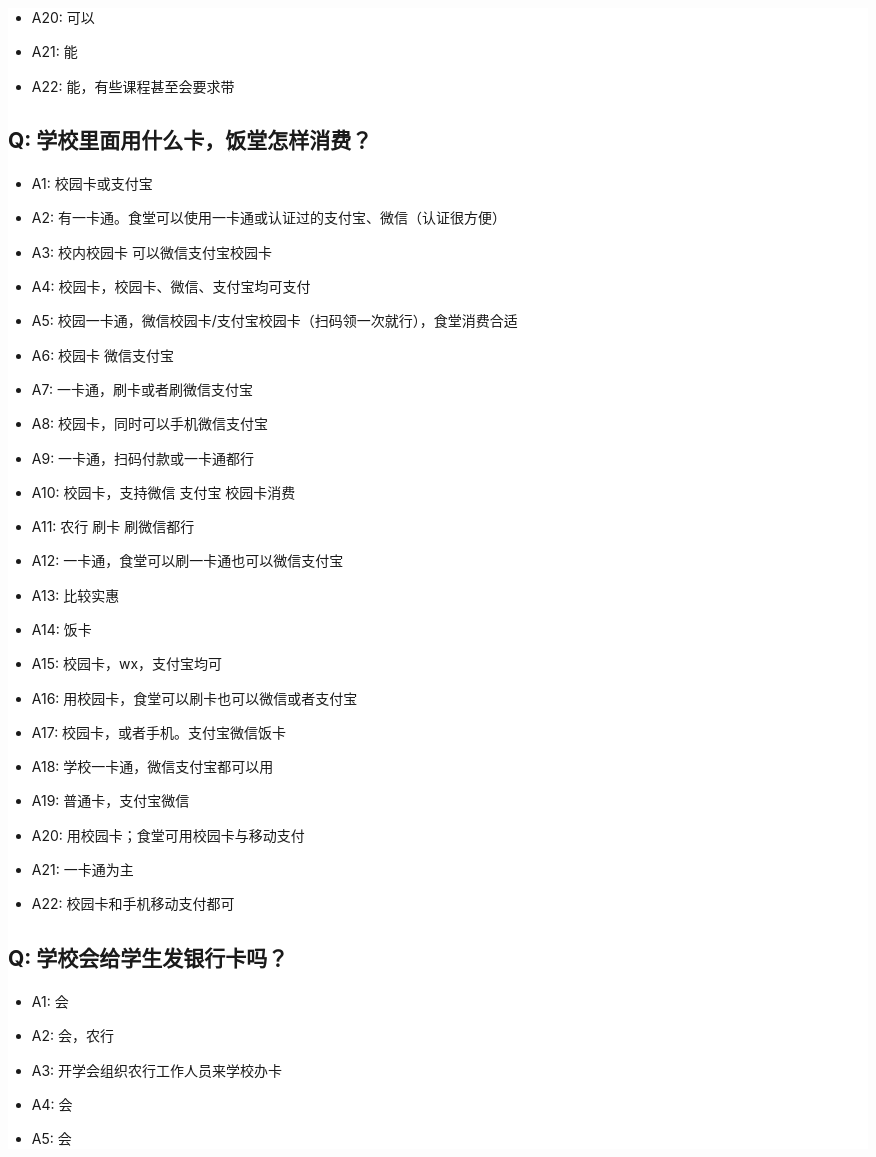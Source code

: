 - A20: 可以

- A21: 能

- A22: 能，有些课程甚至会要求带

## Q: 学校里面用什么卡，饭堂怎样消费？

- A1: 校园卡或支付宝

- A2: 有一卡通。食堂可以使用一卡通或认证过的支付宝、微信（认证很方便）

- A3: 校内校园卡 可以微信支付宝校园卡

- A4: 校园卡，校园卡、微信、支付宝均可支付

- A5: 校园一卡通，微信校园卡/支付宝校园卡（扫码领一次就行），食堂消费合适

- A6: 校园卡 微信支付宝

- A7: 一卡通，刷卡或者刷微信支付宝

- A8: 校园卡，同时可以手机微信支付宝

- A9: 一卡通，扫码付款或一卡通都行

- A10: 校园卡，支持微信 支付宝 校园卡消费

- A11: 农行 刷卡 刷微信都行

- A12: 一卡通，食堂可以刷一卡通也可以微信支付宝

- A13: 比较实惠

- A14: 饭卡

- A15: 校园卡，wx，支付宝均可

- A16: 用校园卡，食堂可以刷卡也可以微信或者支付宝

- A17: 校园卡，或者手机。支付宝微信饭卡

- A18: 学校一卡通，微信支付宝都可以用

- A19: 普通卡，支付宝微信

- A20: 用校园卡；食堂可用校园卡与移动支付

- A21: 一卡通为主

- A22: 校园卡和手机移动支付都可

## Q: 学校会给学生发银行卡吗？

- A1: 会

- A2: 会，农行

- A3: 开学会组织农行工作人员来学校办卡

- A4: 会

- A5: 会
